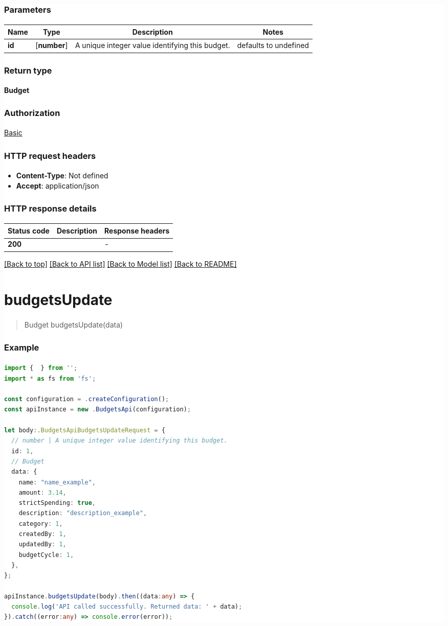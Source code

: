 
### Parameters

Name | Type | Description  | Notes
------------- | ------------- | ------------- | -------------
 **id** | [**number**] | A unique integer value identifying this budget. | defaults to undefined


### Return type

**Budget**

### Authorization

[Basic](README.md#Basic)

### HTTP request headers

 - **Content-Type**: Not defined
 - **Accept**: application/json


### HTTP response details
| Status code | Description | Response headers |
|-------------|-------------|------------------|
**200** |  |  -  |

[[Back to top]](#) [[Back to API list]](README.md#documentation-for-api-endpoints) [[Back to Model list]](README.md#documentation-for-models) [[Back to README]](README.md)

# **budgetsUpdate**
> Budget budgetsUpdate(data)


### Example


```typescript
import {  } from '';
import * as fs from 'fs';

const configuration = .createConfiguration();
const apiInstance = new .BudgetsApi(configuration);

let body:.BudgetsApiBudgetsUpdateRequest = {
  // number | A unique integer value identifying this budget.
  id: 1,
  // Budget
  data: {
    name: "name_example",
    amount: 3.14,
    strictSpending: true,
    description: "description_example",
    category: 1,
    createdBy: 1,
    updatedBy: 1,
    budgetCycle: 1,
  },
};

apiInstance.budgetsUpdate(body).then((data:any) => {
  console.log('API called successfully. Returned data: ' + data);
}).catch((error:any) => console.error(error));
```
